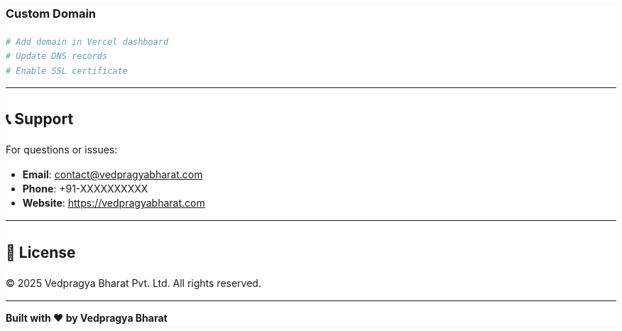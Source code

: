 ### Custom Domain

```bash
# Add domain in Vercel dashboard
# Update DNS records
# Enable SSL certificate
```

---

## 📞 Support

For questions or issues:

- **Email**: contact@vedpragyabharat.com
- **Phone**: +91-XXXXXXXXXX
- **Website**: https://vedpragyabharat.com

---

## 📄 License

© 2025 Vedpragya Bharat Pvt. Ltd. All rights reserved.

---

**Built with ❤️ by Vedpragya Bharat**
